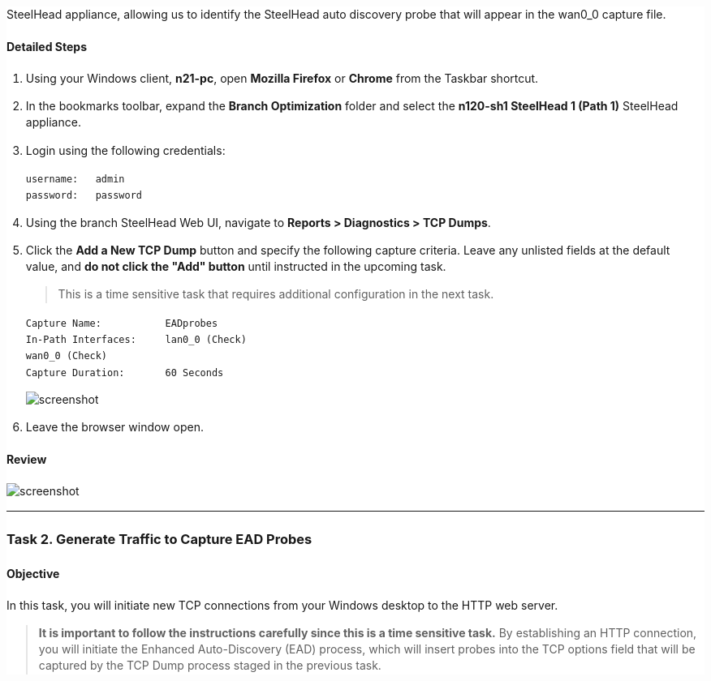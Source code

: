 SteelHead appliance, allowing us to identify the SteelHead auto discovery probe that will appear in the
wan0_0 capture file.</p>
</blockquote>
<h4>Detailed Steps</h4>
<ol>
<li>
<p>Using your Windows client, <strong>n21-pc</strong>, open <strong>Mozilla Firefox</strong> or
<strong>Chrome</strong> from the Taskbar shortcut.
</p>
</li>
<li>
<p>In the bookmarks toolbar, expand the <strong>Branch Optimization</strong> folder and select the
<strong>n120-sh1 SteelHead 1 (Path 1)</strong> SteelHead appliance.
</p>
</li>
<li>
<p>Login using the following credentials:</p>
<pre><code>username:   admin
password:   password</code></pre>
</li>
<li>
<p>Using the branch SteelHead Web UI, navigate to <strong>Reports &gt; Diagnostics &gt; TCP Dumps</strong>.
</p>
</li>
<li>
<p>Click the <strong>Add a New TCP Dump</strong> button and specify the following capture criteria. Leave
any unlisted fields at the default value, and <strong>do not click the "Add" button</strong> until
instructed in the upcoming task.</p>
<blockquote>
<p>This is a time sensitive task that requires additional configuration in the next task.</p>
</blockquote>
<pre><code>Capture Name:           EADprobes
In-Path Interfaces:     lan0_0 (Check)
wan0_0 (Check)
Capture Duration:       60 Seconds</code></pre>
<p><img src="https://s3.amazonaws.com/edu-screenshots/legacy/119320170422102556.png" alt="screenshot"
title="Screenshot"></p>
</li>
<li>
<p>Leave the browser window open.</p>
</li>
</ol>
<h4>Review</h4>
<p><img src="https://s3.amazonaws.com/edu-screenshots/legacy/119320170422102629.png" alt="screenshot"
title="Screenshot"></p>
<hr>
<h3>Task 2. Generate Traffic to Capture EAD Probes</h3>
<h4>Objective</h4>
<p>In this task, you will initiate new TCP connections from your Windows desktop to the HTTP web server.</p>
<blockquote>
<p><strong>It is important to follow the instructions carefully since this is a time sensitive task.</strong> By
establishing an HTTP connection, you will initiate the Enhanced Auto-Discovery (EAD) process, which will
insert probes into the TCP options field that will be captured by the TCP Dump process staged in the
previous task.</p>
</blockquote>